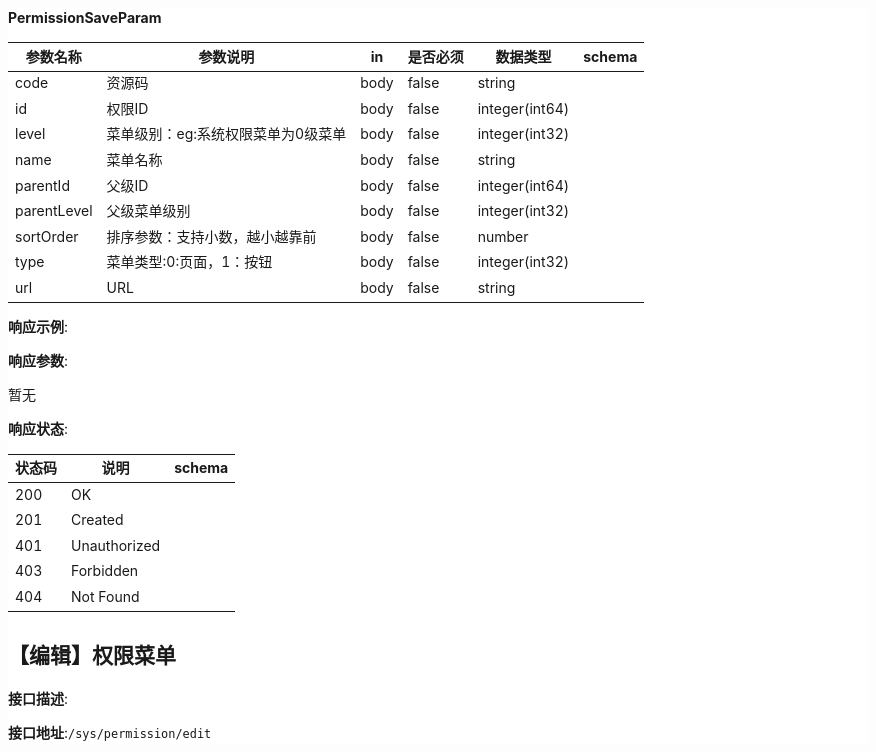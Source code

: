 

**PermissionSaveParam**

| 参数名称         | 参数说明     |     in |  是否必须      |  数据类型  |  schema  |
| ------------ | -------------------------------- |-----------|--------|----|--- |
|code| 资源码  | body | false |string  |    |
|id| 权限ID  | body | false |integer(int64)  |    |
|level| 菜单级别：eg:系统权限菜单为0级菜单  | body | false |integer(int32)  |    |
|name| 菜单名称  | body | false |string  |    |
|parentId| 父级ID  | body | false |integer(int64)  |    |
|parentLevel| 父级菜单级别  | body | false |integer(int32)  |    |
|sortOrder| 排序参数：支持小数，越小越靠前  | body | false |number  |    |
|type| 菜单类型:0:页面，1：按钮  | body | false |integer(int32)  |    |
|url| URL  | body | false |string  |    |

**响应示例**:

```json

```

**响应参数**:


暂无





**响应状态**:


| 状态码         | 说明                            |    schema                         |
| ------------ | -------------------------------- |---------------------- |
| 200 | OK  ||
| 201 | Created  ||
| 401 | Unauthorized  ||
| 403 | Forbidden  ||
| 404 | Not Found  ||
## 【编辑】权限菜单


**接口描述**:


**接口地址**:`/sys/permission/edit`

